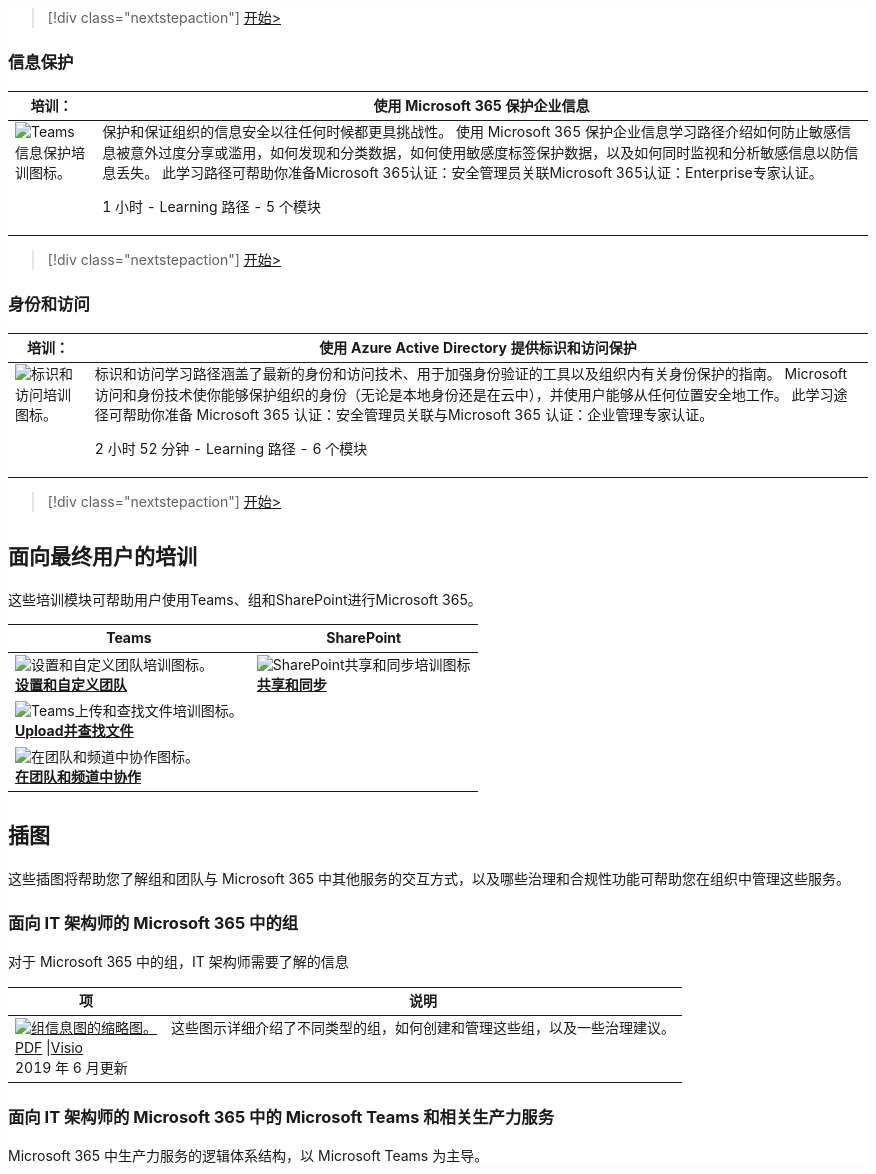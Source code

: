 > [!div class="nextstepaction"]
> [开始>](/learn/modules/m365-teams-sharepoint-plan-sharepoint/introduction/)

### <a name="information-protection"></a>信息保护

|培训：|使用 Microsoft 365 保护企业信息|
|---|---|
|![Teams信息保护培训图标。](../media/protect-enterprise-information-microsoft-365.svg)|保护和保证组织的信息安全以往任何时候都更具挑战性。 使用 Microsoft 365 保护企业信息学习路径介绍如何防止敏感信息被意外过度分享或滥用，如何发现和分类数据，如何使用敏感度标签保护数据，以及如何同时监视和分析敏感信息以防信息丢失。 此学习路径可帮助你准备Microsoft 365认证：安全管理员关联Microsoft 365认证：Enterprise专家认证。<p>1 小时 - Learning 路径 - 5 个模块|

> [!div class="nextstepaction"]
> [开始>](/learn/modules/m365-security-info-overview/introduction/)

### <a name="identity-and-access"></a>身份和访问

|培训：|使用 Azure Active Directory 提供标识和访问保护|
|---|---|
|![标识和访问培训图标。](../media/protect-identity-and-access-with-microsoft-365.svg)|标识和访问学习路径涵盖了最新的身份和访问技术、用于加强身份验证的工具以及组织内有关身份保护的指南。 Microsoft 访问和身份技术使你能够保护组织的身份（无论是本地身份还是在云中），并使用户能够从任何位置安全地工作。 此学习途径可帮助你准备 Microsoft 365 认证：安全管理员关联与Microsoft 365 认证：企业管理专家认证。<p>2 小时 52 分钟 - Learning 路径 - 6 个模块|

> [!div class="nextstepaction"]
> [开始>](/learn/modules/m365-identity-overview/introduction/)

## <a name="training-for-end-users"></a>面向最终用户的培训

这些培训模块可帮助用户使用Teams、组和SharePoint进行Microsoft 365。

|Teams|SharePoint|
|---|---|
|![设置和自定义团队培训图标。](../media/set-up-customize-team-training.png)<br>**[设置和自定义团队](https://support.microsoft.com/office/702a2977-e662-4038-bef5-bdf8ee47b17b)**|![SharePoint共享和同步培训图标](../media/sharepoint-share-sync-training.png)<br>**[共享和同步](https://support.microsoft.com/office/98cb2ff2-c27e-42ea-b055-c2d895f8a5de)**|
|![Teams上传和查找文件培训图标。](../media/smc-teams-upload-find-files-training.png)<br>**[Upload并查找文件](https://support.microsoft.com/office/57b669db-678e-424e-b0a0-15d19215cb12)**||
|![在团队和频道中协作图标。](../media/teams-collaborate-channels-training.png)<br>**[在团队和频道中协作](https://support.microsoft.com/office/c3d63c10-77d5-4204-a566-53ddcf723b46)**||

## <a name="illustrations"></a>插图

这些插图将帮助您了解组和团队与 Microsoft 365 中其他服务的交互方式，以及哪些治理和合规性功能可帮助您在组织中管理这些服务。

### <a name="groups-in-microsoft-365-for-it-architects"></a>面向 IT 架构师的 Microsoft 365 中的组

对于 Microsoft 365 中的组，IT 架构师需要了解的信息

|**项**|**说明**|
|---|---|
|[![组信息图的缩略图。](../downloads/msft-m365-groups-architecture-thumb.png)](https://github.com/MicrosoftDocs/microsoft-365-docs/raw/public/microsoft-365/downloads/msft-m365-groups.pdf) <br/> [PDF](https://github.com/MicrosoftDocs/microsoft-365-docs/raw/public/microsoft-365/downloads/msft-m365-groups.pdf) \|[Visio](https://github.com/MicrosoftDocs/OfficeDocs-Enterprise/raw/live/Enterprise/downloads/msft-m365-groups.vsdx) <br> 2019 年 6 月更新|这些图示详细介绍了不同类型的组，如何创建和管理这些组，以及一些治理建议。|

### <a name="microsoft-teams-and-related-productivity-services-in-microsoft-365-for-it-architects"></a>面向 IT 架构师的 Microsoft 365 中的 Microsoft Teams 和相关生产力服务

Microsoft 365 中生产力服务的逻辑体系结构，以 Microsoft Teams 为主导。
